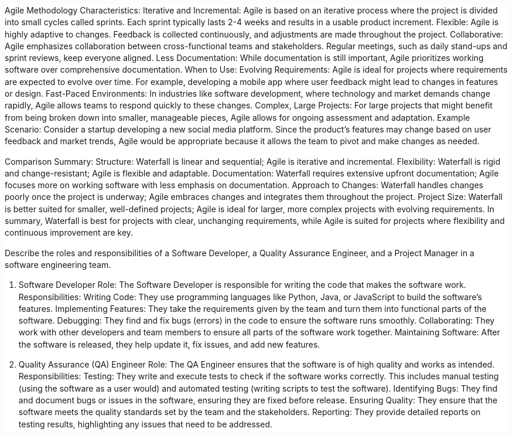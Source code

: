 Agile Methodology
Characteristics:
Iterative and Incremental: Agile is based on an iterative process where the project is divided into small cycles called sprints. Each sprint typically lasts 2-4 weeks and results in a usable product increment.
Flexible: Agile is highly adaptive to changes. Feedback is collected continuously, and adjustments are made throughout the project.
Collaborative: Agile emphasizes collaboration between cross-functional teams and stakeholders. Regular meetings, such as daily stand-ups and sprint reviews, keep everyone aligned.
Less Documentation: While documentation is still important, Agile prioritizes working software over comprehensive documentation.
When to Use:
Evolving Requirements: Agile is ideal for projects where requirements are expected to evolve over time. For example, developing a mobile app where user feedback might lead to changes in features or design.
Fast-Paced Environments: In industries like software development, where technology and market demands change rapidly, Agile allows teams to respond quickly to these changes.
Complex, Large Projects: For large projects that might benefit from being broken down into smaller, manageable pieces, Agile allows for ongoing assessment and adaptation.
Example Scenario:
Consider a startup developing a new social media platform. Since the product’s features may change based on user feedback and market trends, Agile would be appropriate because it allows the team to pivot and make changes as needed.

Comparison Summary:
Structure: Waterfall is linear and sequential; Agile is iterative and incremental.
Flexibility: Waterfall is rigid and change-resistant; Agile is flexible and adaptable.
Documentation: Waterfall requires extensive upfront documentation; Agile focuses more on working software with less emphasis on documentation.
Approach to Changes: Waterfall handles changes poorly once the project is underway; Agile embraces changes and integrates them throughout the project.
Project Size: Waterfall is better suited for smaller, well-defined projects; Agile is ideal for larger, more complex projects with evolving requirements.
In summary, Waterfall is best for projects with clear, unchanging requirements, while Agile is suited for projects where flexibility and continuous improvement are key.


Describe the roles and responsibilities of a Software Developer, a Quality Assurance Engineer, and a Project Manager in a software engineering team.
1. Software Developer
Role: The Software Developer is responsible for writing the code that makes the software work.
Responsibilities:
Writing Code: They use programming languages like Python, Java, or JavaScript to build the software’s features.
Implementing Features: They take the requirements given by the team and turn them into functional parts of the software.
Debugging: They find and fix bugs (errors) in the code to ensure the software runs smoothly.
Collaborating: They work with other developers and team members to ensure all parts of the software work together.
Maintaining Software: After the software is released, they help update it, fix issues, and add new features.

2. Quality Assurance (QA) Engineer
Role: The QA Engineer ensures that the software is of high quality and works as intended.
Responsibilities:
Testing: They write and execute tests to check if the software works correctly. This includes manual testing (using the software as a user would) and automated testing (writing scripts to test the software).
Identifying Bugs: They find and document bugs or issues in the software, ensuring they are fixed before release.
Ensuring Quality: They ensure that the software meets the quality standards set by the team and the stakeholders.
Reporting: They provide detailed reports on testing results, highlighting any issues that need to be addressed.